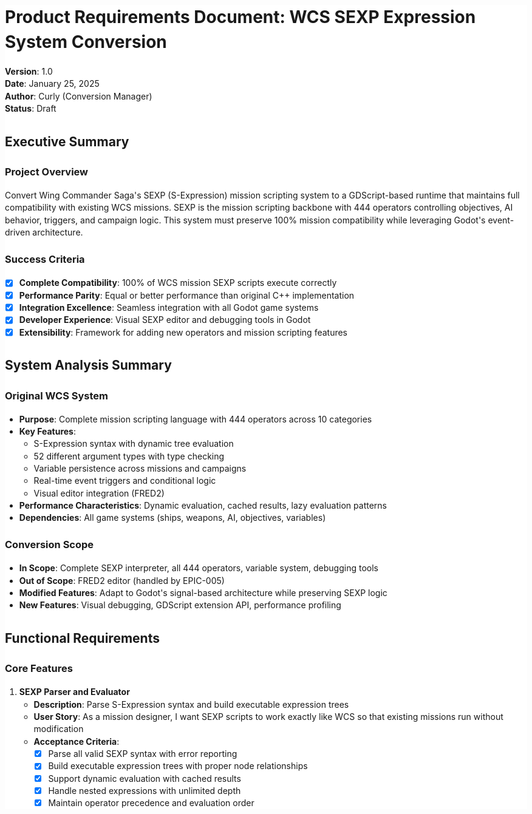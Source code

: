 # Product Requirements Document: WCS SEXP Expression System Conversion

**Version**: 1.0  
**Date**: January 25, 2025  
**Author**: Curly (Conversion Manager)  
**Status**: Draft

## Executive Summary

### Project Overview
Convert Wing Commander Saga's SEXP (S-Expression) mission scripting system to a GDScript-based runtime that maintains full compatibility with existing WCS missions. SEXP is the mission scripting backbone with 444 operators controlling objectives, AI behavior, triggers, and campaign logic. This system must preserve 100% mission compatibility while leveraging Godot's event-driven architecture.

### Success Criteria
- [x] **Complete Compatibility**: 100% of WCS mission SEXP scripts execute correctly
- [x] **Performance Parity**: Equal or better performance than original C++ implementation
- [x] **Integration Excellence**: Seamless integration with all Godot game systems
- [x] **Developer Experience**: Visual SEXP editor and debugging tools in Godot
- [x] **Extensibility**: Framework for adding new operators and mission scripting features

## System Analysis Summary

### Original WCS System
- **Purpose**: Complete mission scripting language with 444 operators across 10 categories
- **Key Features**: 
  - S-Expression syntax with dynamic tree evaluation
  - 52 different argument types with type checking
  - Variable persistence across missions and campaigns
  - Real-time event triggers and conditional logic
  - Visual editor integration (FRED2)
- **Performance Characteristics**: Dynamic evaluation, cached results, lazy evaluation patterns
- **Dependencies**: All game systems (ships, weapons, AI, objectives, variables)

### Conversion Scope
- **In Scope**: Complete SEXP interpreter, all 444 operators, variable system, debugging tools
- **Out of Scope**: FRED2 editor (handled by EPIC-005)
- **Modified Features**: Adapt to Godot's signal-based architecture while preserving SEXP logic
- **New Features**: Visual debugging, GDScript extension API, performance profiling

## Functional Requirements

### Core Features

1. **SEXP Parser and Evaluator**
   - **Description**: Parse S-Expression syntax and build executable expression trees
   - **User Story**: As a mission designer, I want SEXP scripts to work exactly like WCS so that existing missions run without modification
   - **Acceptance Criteria**: 
     - [x] Parse all valid SEXP syntax with error reporting
     - [x] Build executable expression trees with proper node relationships
     - [x] Support dynamic evaluation with cached results
     - [x] Handle nested expressions with unlimited depth
     - [x] Maintain operator precedence and evaluation order
